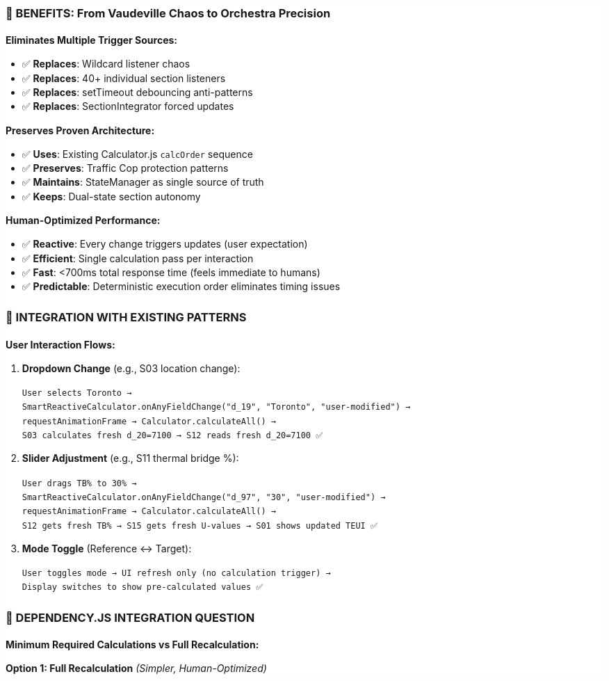### **🎪 BENEFITS: From Vaudeville Chaos to Orchestra Precision**

**Eliminates Multiple Trigger Sources:**

- ✅ **Replaces**: Wildcard listener chaos
- ✅ **Replaces**: 40+ individual section listeners
- ✅ **Replaces**: setTimeout debouncing anti-patterns
- ✅ **Replaces**: SectionIntegrator forced updates

**Preserves Proven Architecture:**

- ✅ **Uses**: Existing Calculator.js `calcOrder` sequence
- ✅ **Preserves**: Traffic Cop protection patterns
- ✅ **Maintains**: StateManager as single source of truth
- ✅ **Keeps**: Dual-state section autonomy

**Human-Optimized Performance:**

- ✅ **Reactive**: Every change triggers updates (user expectation)
- ✅ **Efficient**: Single calculation pass per interaction
- ✅ **Fast**: <700ms total response time (feels immediate to humans)
- ✅ **Predictable**: Deterministic execution order eliminates timing issues

### **🔧 INTEGRATION WITH EXISTING PATTERNS**

**User Interaction Flows:**

1. **Dropdown Change** (e.g., S03 location change):

   ```
   User selects Toronto →
   SmartReactiveCalculator.onAnyFieldChange("d_19", "Toronto", "user-modified") →
   requestAnimationFrame → Calculator.calculateAll() →
   S03 calculates fresh d_20=7100 → S12 reads fresh d_20=7100 ✅
   ```

2. **Slider Adjustment** (e.g., S11 thermal bridge %):

   ```
   User drags TB% to 30% →
   SmartReactiveCalculator.onAnyFieldChange("d_97", "30", "user-modified") →
   requestAnimationFrame → Calculator.calculateAll() →
   S12 gets fresh TB% → S15 gets fresh U-values → S01 shows updated TEUI ✅
   ```

3. **Mode Toggle** (Reference ↔ Target):
   ```
   User toggles mode → UI refresh only (no calculation trigger) →
   Display switches to show pre-calculated values ✅
   ```

### **🎯 DEPENDENCY.JS INTEGRATION QUESTION**

**Minimum Required Calculations vs Full Recalculation:**

**Option 1: Full Recalculation** _(Simpler, Human-Optimized)_
